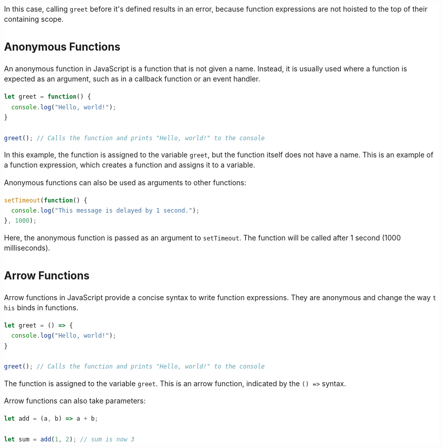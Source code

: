In this case, calling `greet` before it's defined results in an error, because function expressions are not hoisted to the top of their containing scope.

## Anonymous Functions

An anonymous function in JavaScript is a function that is not given a name. Instead, it is usually used where a function is expected as an argument, such as in a callback function or an event handler.

```javascript
let greet = function() {
  console.log("Hello, world!");
}

greet(); // Calls the function and prints "Hello, world!" to the console
```

In this example, the function is assigned to the variable `greet`, but the function itself does not have a name. This is an example of a function expression, which creates a function and assigns it to a variable.

Anonymous functions can also be used as arguments to other functions:

```javascript
setTimeout(function() {
  console.log("This message is delayed by 1 second.");
}, 1000);
```

Here, the anonymous function is passed as an argument to `setTimeout`. The function will be called after 1 second (1000 milliseconds).


## Arrow Functions

Arrow functions in JavaScript provide a concise syntax to write function expressions. They are anonymous and change the way `this` binds in functions.

```javascript
let greet = () => {
  console.log("Hello, world!");
}

greet(); // Calls the function and prints "Hello, world!" to the console
```

The function is assigned to the variable `greet`. This is an arrow function, indicated by the `() =>` syntax.

Arrow functions can also take parameters:

```javascript
let add = (a, b) => a + b;

let sum = add(1, 2); // sum is now 3
```
